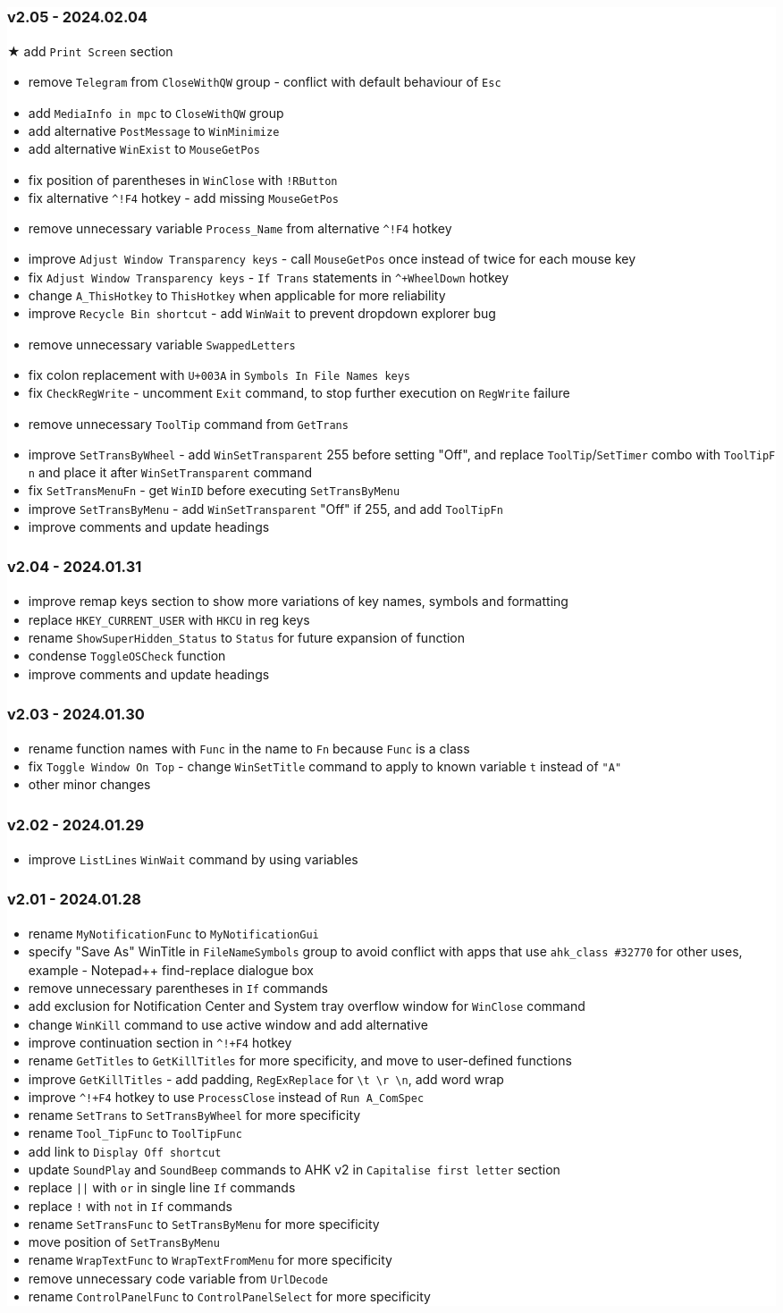 ### v2.05 - 2024.02.04  
 ★ add `Print Screen` section
 - remove `Telegram` from `CloseWithQW` group - conflict with default behaviour of `Esc`
 + add `MediaInfo in mpc` to `CloseWithQW` group
 + add alternative `PostMessage` to `WinMinimize`
 + add alternative `WinExist` to `MouseGetPos`
 * fix position of parentheses in `WinClose` with `!RButton`
 * fix alternative `^!F4` hotkey - add missing `MouseGetPos`
 - remove unnecessary variable `Process_Name` from alternative `^!F4` hotkey
 * improve `Adjust Window Transparency keys` - call `MouseGetPos` once instead of twice for each mouse key
 * fix `Adjust Window Transparency keys` - `If Trans` statements in `^+WheelDown` hotkey
 * change `A_ThisHotkey` to `ThisHotkey` when applicable for more reliability
 * improve `Recycle Bin shortcut` - add `WinWait` to prevent dropdown explorer bug
 - remove unnecessary variable `SwappedLetters`
 * fix colon replacement with `U+003A` in `Symbols In File Names keys`
 * fix `CheckRegWrite` - uncomment `Exit` command, to stop further execution on `RegWrite` failure
 - remove unnecessary `ToolTip` command from `GetTrans`
 * improve `SetTransByWheel` - add `WinSetTransparent` 255 before setting "Off", and replace `ToolTip`/`SetTimer` combo with `ToolTipFn` and place it after `WinSetTransparent` command
 * fix `SetTransMenuFn` - get `WinID` before executing `SetTransByMenu`
 * improve `SetTransByMenu` - add `WinSetTransparent` "Off" if 255, and add `ToolTipFn`
 * improve comments and update headings

### v2.04 - 2024.01.31  
 * improve remap keys section to show more variations of key names, symbols and formatting
 * replace `HKEY_CURRENT_USER` with `HKCU` in reg keys
 * rename `ShowSuperHidden_Status` to `Status` for future expansion of function
 * condense `ToggleOSCheck` function
 * improve comments and update headings

### v2.03 - 2024.01.30  
 * rename function names with `Func` in the name to `Fn` because `Func` is a class
 * fix `Toggle Window On Top` - change `WinSetTitle` command to apply to known variable `t` instead of `"A"`
 * other minor changes

### v2.02 - 2024.01.29  
 * improve `ListLines` `WinWait` command by using variables

### v2.01 - 2024.01.28  
 * rename `MyNotificationFunc` to `MyNotificationGui`
 * specify "Save As" WinTitle in `FileNameSymbols` group to avoid conflict with apps that use `ahk_class #32770` for other uses, example - Notepad++ find-replace dialogue box
 * remove unnecessary parentheses in `If` commands
 * add exclusion for Notification Center and System tray overflow window for `WinClose` command
 * change `WinKill` command to use active window and add alternative
 * improve continuation section in `^!+F4` hotkey
 * rename `GetTitles` to `GetKillTitles` for more specificity, and move to user-defined functions
 * improve `GetKillTitles` - add padding, `RegExReplace` for `\t \r \n`, add word wrap
 * improve `^!+F4` hotkey to use `ProcessClose` instead of `Run A_ComSpec`
 * rename `SetTrans` to `SetTransByWheel` for more specificity
 * rename `Tool_TipFunc` to `ToolTipFunc`
 * add link to `Display Off shortcut`
 * update `SoundPlay` and `SoundBeep` commands to AHK v2 in `Capitalise first letter` section
 * replace `||` with `or` in single line `If` commands
 * replace `!` with `not` in `If` commands
 * rename `SetTransFunc` to `SetTransByMenu` for more specificity
 * move position of `SetTransByMenu`
 * rename `WrapTextFunc` to `WrapTextFromMenu` for more specificity
 * remove unnecessary code variable from `UrlDecode`
 * rename `ControlPanelFunc` to `ControlPanelSelect` for more specificity